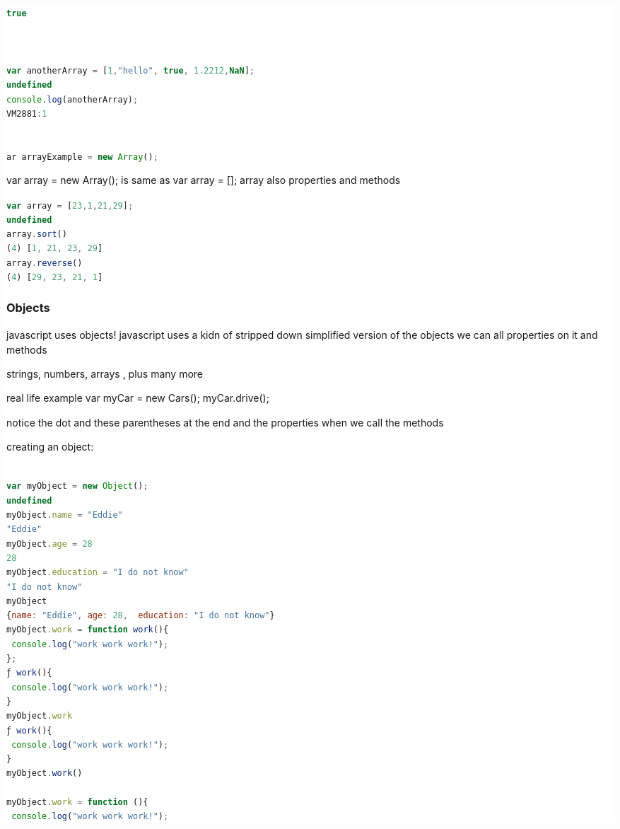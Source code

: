 ```javascript 
true



var anotherArray = [1,"hello", true, 1.2212,NaN];
undefined
console.log(anotherArray);
VM2881:1 


ar arrayExample = new Array();

```
var array = new Array(); is same as var array = [];
array also properties and methods 

```javascript 
var array = [23,1,21,29];
undefined
array.sort()
(4) [1, 21, 23, 29]
array.reverse() 
(4) [29, 23, 21, 1]
```


### Objects 

javascript uses objects! javascript uses a kidn of stripped down simplified version of the objects 
we can all properties on it and methods 

strings, numbers, arrays , plus many more 

real life example 
var myCar = new Cars();
myCar.drive();

notice the dot and these parentheses at the end and the properties when we call the methods 


creating an object: 
```javascript 

var myObject = new Object(); 
undefined
myObject.name = "Eddie"
"Eddie"
myObject.age = 28
28
myObject.education = "I do not know"
"I do not know"
myObject
{name: "Eddie", age: 28,  education: "I do not know"}
myObject.work = function work(){
 console.log("work work work!");   
};
ƒ work(){
 console.log("work work work!");   
}
myObject.work
ƒ work(){
 console.log("work work work!");   
}
myObject.work()

myObject.work = function (){
 console.log("work work work!");   
```